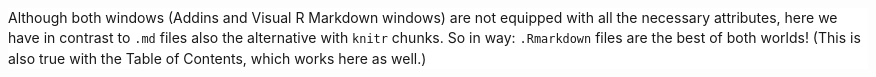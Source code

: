 Although both windows (Addins and Visual R Markdown windows) are not equipped with all the necessary attributes, here we have in contrast to `.md` files also the alternative with `knitr` chunks. So in way: `.Rmarkdown` files are the best of both worlds! (This is also true with the Table of Contents, which works here as well.)
